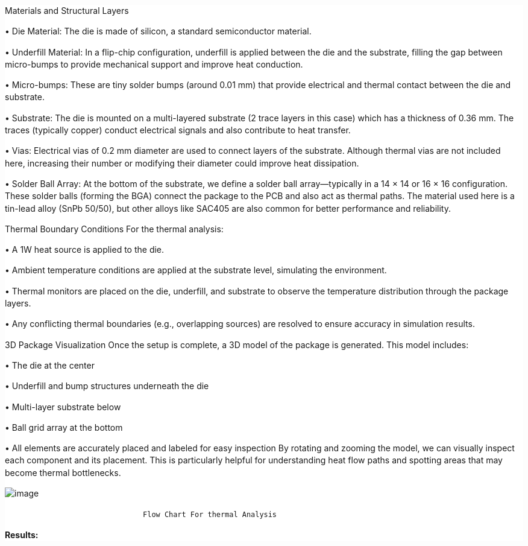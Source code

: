 Materials and Structural Layers

•	Die Material: The die is made of silicon, a standard semiconductor material.

•	Underfill Material: In a flip-chip configuration, underfill is applied between the die and the substrate, filling the gap between micro-bumps to provide mechanical support and improve heat conduction.

•	Micro-bumps: These are tiny solder bumps (around 0.01 mm) that provide electrical and thermal contact between the die and substrate.

•	Substrate: The die is mounted on a multi-layered substrate (2 trace layers in this case) which has a thickness of 0.36 mm. The traces (typically copper) conduct electrical signals and also contribute to heat transfer.

•	Vias: Electrical vias of 0.2 mm diameter are used to connect layers of the substrate. Although thermal vias are not included here, increasing their number or modifying their diameter could improve heat 
dissipation.

• Solder Ball Array: At the bottom of the substrate, we define a solder ball array—typically in a 14 × 14 or 16 × 16 configuration. These solder balls (forming the BGA) connect the package to the PCB and also act as thermal paths. The material used here is a tin-lead alloy (SnPb 50/50), but other alloys like SAC405 are also common for better performance and reliability.

Thermal Boundary Conditions
For the thermal analysis:

•	A 1W heat source is applied to the die.

•	Ambient temperature conditions are applied at the substrate level, simulating the environment.

•	Thermal monitors are placed on the die, underfill, and substrate to observe the temperature distribution through the package layers.

•	Any conflicting thermal boundaries (e.g., overlapping sources) are resolved to ensure accuracy in simulation results.

3D Package Visualization
Once the setup is complete, a 3D model of the package is generated. This model includes:

•	The die at the center

•	Underfill and bump structures underneath the die

•	Multi-layer substrate below

•	Ball grid array at the bottom

•	All elements are accurately placed and labeled for easy inspection
By rotating and zooming the model, we can visually inspect each component and its placement. This is particularly helpful for understanding heat flow paths and spotting areas that may become thermal bottlenecks.

![image](https://github.com/user-attachments/assets/a0ccf485-03c9-4554-aa85-69a6da3930ef)
                                   
                                    Flow Chart For thermal Analysis 

**Results:**
